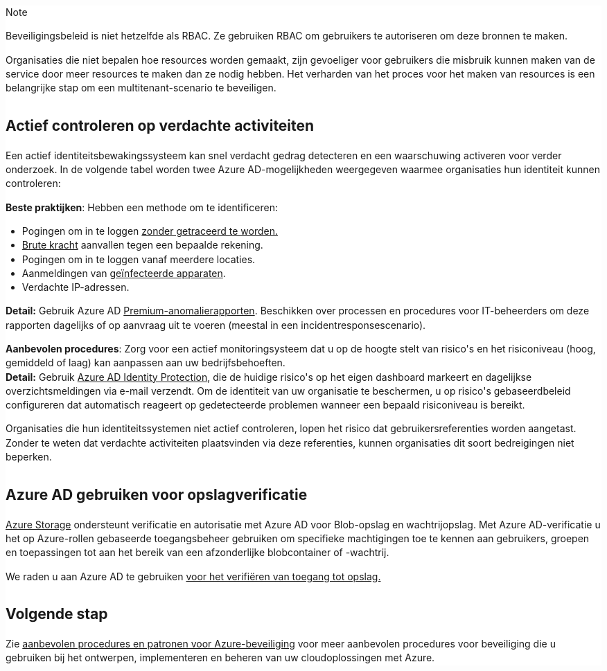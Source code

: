 > [!NOTE]
> Beveiligingsbeleid is niet hetzelfde als RBAC. Ze gebruiken RBAC om gebruikers te autoriseren om deze bronnen te maken.
>
>

Organisaties die niet bepalen hoe resources worden gemaakt, zijn gevoeliger voor gebruikers die misbruik kunnen maken van de service door meer resources te maken dan ze nodig hebben. Het verharden van het proces voor het maken van resources is een belangrijke stap om een multitenant-scenario te beveiligen.

## <a name="actively-monitor-for-suspicious-activities"></a>Actief controleren op verdachte activiteiten

Een actief identiteitsbewakingssysteem kan snel verdacht gedrag detecteren en een waarschuwing activeren voor verder onderzoek. In de volgende tabel worden twee Azure AD-mogelijkheden weergegeven waarmee organisaties hun identiteit kunnen controleren:

**Beste praktijken**: Hebben een methode om te identificeren:

- Pogingen om in te loggen [zonder getraceerd te worden.](/azure/active-directory/active-directory-reporting-sign-ins-from-unknown-sources)
- [Brute kracht](/azure/active-directory/active-directory-reporting-sign-ins-after-multiple-failures) aanvallen tegen een bepaalde rekening.
- Pogingen om in te loggen vanaf meerdere locaties.
- Aanmeldingen van [geïnfecteerde apparaten](/azure/active-directory/active-directory-reporting-sign-ins-from-possibly-infected-devices).
- Verdachte IP-adressen.

**Detail:** Gebruik Azure AD [Premium-anomalierapporten](/azure/active-directory/active-directory-view-access-usage-reports). Beschikken over processen en procedures voor IT-beheerders om deze rapporten dagelijks of op aanvraag uit te voeren (meestal in een incidentresponsescenario).

**Aanbevolen procedures**: Zorg voor een actief monitoringsysteem dat u op de hoogte stelt van risico's en het risiconiveau (hoog, gemiddeld of laag) kan aanpassen aan uw bedrijfsbehoeften.   
**Detail:** Gebruik [Azure AD Identity Protection](/azure/active-directory/active-directory-identityprotection), die de huidige risico's op het eigen dashboard markeert en dagelijkse overzichtsmeldingen via e-mail verzendt. Om de identiteit van uw organisatie te beschermen, u op risico's gebaseerdbeleid configureren dat automatisch reageert op gedetecteerde problemen wanneer een bepaald risiconiveau is bereikt.

Organisaties die hun identiteitssystemen niet actief controleren, lopen het risico dat gebruikersreferenties worden aangetast. Zonder te weten dat verdachte activiteiten plaatsvinden via deze referenties, kunnen organisaties dit soort bedreigingen niet beperken.

## <a name="use-azure-ad-for-storage-authentication"></a>Azure AD gebruiken voor opslagverificatie
[Azure Storage](/azure/storage/common/storage-auth-aad) ondersteunt verificatie en autorisatie met Azure AD voor Blob-opslag en wachtrijopslag. Met Azure AD-verificatie u het op Azure-rollen gebaseerde toegangsbeheer gebruiken om specifieke machtigingen toe te kennen aan gebruikers, groepen en toepassingen tot aan het bereik van een afzonderlijke blobcontainer of -wachtrij.

We raden u aan Azure AD te gebruiken [voor het verifiëren van toegang tot opslag.](https://azure.microsoft.com/blog/azure-storage-support-for-azure-ad-based-access-control-now-generally-available/)

## <a name="next-step"></a>Volgende stap

Zie [aanbevolen procedures en patronen voor Azure-beveiliging](best-practices-and-patterns.md) voor meer aanbevolen procedures voor beveiliging die u gebruiken bij het ontwerpen, implementeren en beheren van uw cloudoplossingen met Azure.
